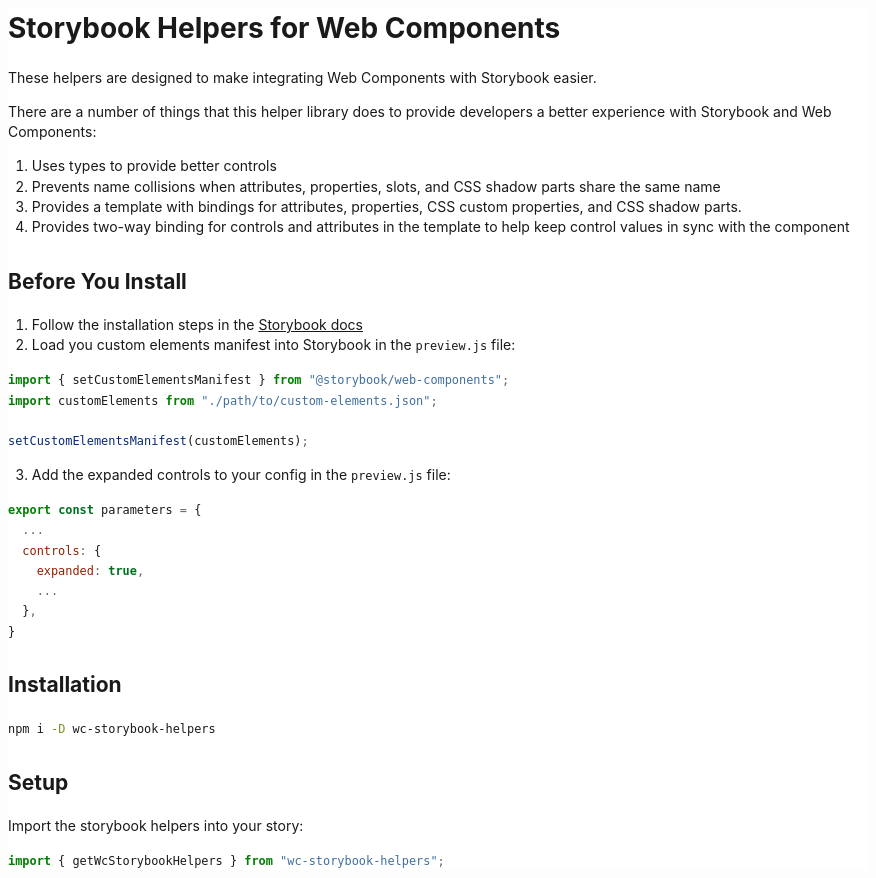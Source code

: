# Storybook Helpers for Web Components

These helpers are designed to make integrating Web Components with Storybook easier.

There are a number of things that this helper library does to provide developers a better experience with Storybook and Web Components:

1. Uses types to provide better controls
2. Prevents name collisions when attributes, properties, slots, and CSS shadow parts share the same name
3. Provides a template with bindings for attributes, properties, CSS custom properties, and CSS shadow parts.
4. Provides two-way binding for controls and attributes in the template to help keep control values in sync with the component

## Before You Install

1. Follow the installation steps in the [Storybook docs](https://storybook.js.org/docs/web-components/get-started/install)
2. Load you custom elements manifest into Storybook in the `preview.js` file:

```js
import { setCustomElementsManifest } from "@storybook/web-components";
import customElements from "./path/to/custom-elements.json";

setCustomElementsManifest(customElements);
```

3. Add the expanded controls to your config in the `preview.js` file:

```js
export const parameters = {
  ...
  controls: {
    expanded: true,
    ...
  },
}
```

## Installation

```bash
npm i -D wc-storybook-helpers
```

## Setup

Import the storybook helpers into your story:

```js
import { getWcStorybookHelpers } from "wc-storybook-helpers";
```
